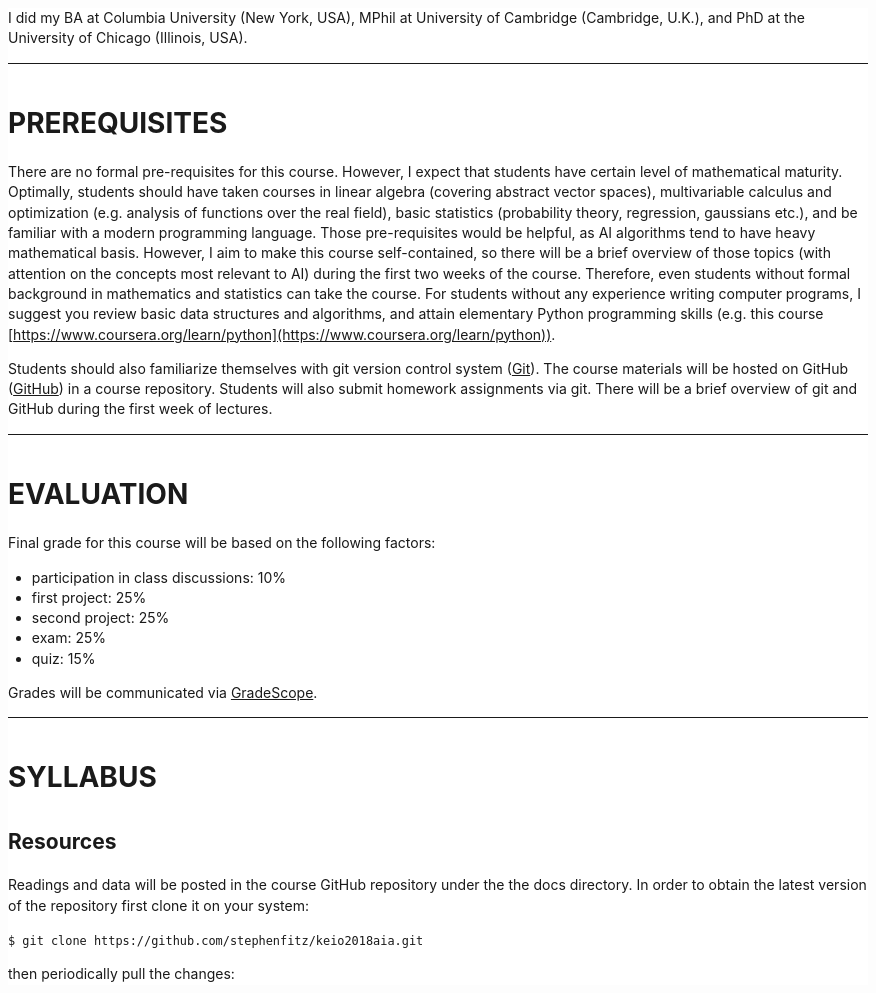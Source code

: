 I did my BA at Columbia University (New York, USA), MPhil at University of Cambridge (Cambridge, U.K.), and PhD at the University of Chicago (Illinois, USA).

---

# PREREQUISITES

There are no formal pre-requisites for this course. However, I expect that students have certain level of mathematical maturity. Optimally, students should have taken courses in linear algebra (covering abstract vector spaces), multivariable calculus and optimization (e.g. analysis of functions over the real field), basic statistics (probability theory, regression, gaussians etc.), and be familiar with a modern programming language. Those pre-requisites would be helpful, as AI algorithms tend to have heavy mathematical basis. However, I aim to make this course self-contained, so there will be a brief overview of those topics (with attention on the concepts most relevant to AI) during the first two weeks of the course. Therefore, even students without formal background in mathematics and statistics can take the course. For students without any experience writing computer programs, I suggest you review basic data structures and algorithms, and attain elementary Python programming skills (e.g. this course [https://www.coursera.org/learn/python](https://www.coursera.org/learn/python)).

Students should also familiarize themselves with git version control system ([Git](https://en.wikipedia.org/wiki/Git)). The course materials will be hosted on GitHub ([GitHub](https://github.com/)) in a course repository. Students will also submit homework assignments via git. There will be a brief overview of git and GitHub during the first week of lectures.

---

# EVALUATION

Final grade for this course will be based on the following factors:

  * participation in class discussions: 10%
  * first project: 25%
  * second project: 25%
  * exam: 25%
  * quiz: 15%

Grades will be communicated via [GradeScope](https://gradescope.com/).

---

# SYLLABUS

## Resources

Readings and data will be posted in the course GitHub repository under the the docs directory. In order to obtain the latest version of the repository first clone it on your system:

```
$ git clone https://github.com/stephenfitz/keio2018aia.git
```

then periodically pull the changes:
